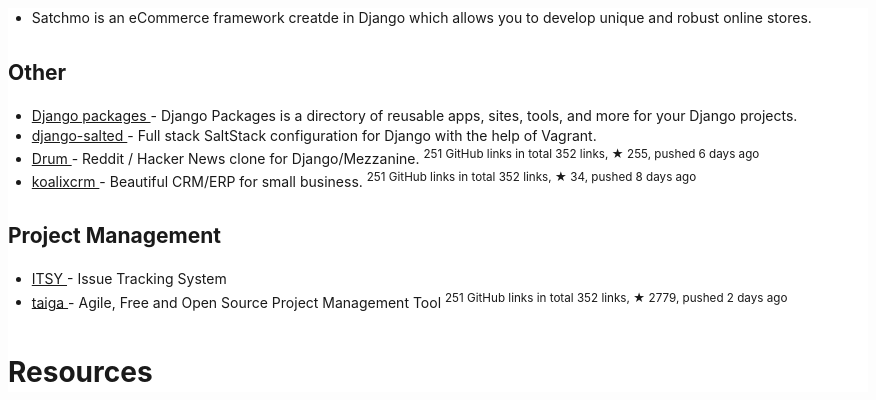   - Satchmo is an eCommerce framework creatde in Django which allows you to develop unique and robust online stores.
 </li>
</ul>
<h2>
 Other
</h2>
<ul>
 <li>
  <a href="https://github.com/pydanny/djangopackages/">
   Django packages
  </a>
  - Django Packages is a directory of reusable apps, sites, tools, and more for your Django projects.
 </li>
 <li>
  <a href="https://github.com/wunki/django-salted/">
   django-salted
  </a>
  - Full stack SaltStack configuration for Django with the help of Vagrant.
 </li>
 <li>
  <a href="https://github.com/stephenmcd/drum">
   Drum
  </a>
  - Reddit / Hacker News clone for Django/Mezzanine.
  <sup>
   251 GitHub links in total 352 links, &#9733 255, pushed 6 days ago
  </sup>
 </li>
 <li>
  <a href="https://github.com/tfroehlich82/koalixcrm">
   koalixcrm
  </a>
  - Beautiful CRM/ERP for small business.
  <sup>
   251 GitHub links in total 352 links, &#9733 34, pushed 8 days ago
  </sup>
 </li>
</ul>
<h2>
 Project Management
</h2>
<ul>
 <li>
  <a href="https://github.com/orges/itsy/">
   ITSY
  </a>
  - Issue Tracking System
 </li>
 <li>
  <a href="https://github.com/taigaio/taiga-back">
   taiga
  </a>
  - Agile, Free and Open Source Project Management Tool
  <sup>
   251 GitHub links in total 352 links, &#9733 2779, pushed 2 days ago
  </sup>
 </li>
</ul>
<h1>
 Resources
</h1>
<p>
 <em>